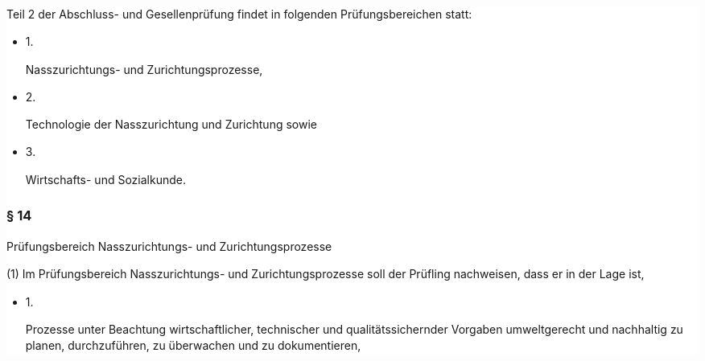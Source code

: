<div>

<div class="jurAbsatz">

Teil 2 der Abschluss- und Gesellenprüfung findet in folgenden
Prüfungsbereichen statt:

  - 1\.
    
    <div>
    
    Nasszurichtungs- und Zurichtungsprozesse,
    
    </div>

  - 2\.
    
    <div>
    
    Technologie der Nasszurichtung und Zurichtung sowie
    
    </div>

  - 3\.
    
    <div>
    
    Wirtschafts- und Sozialkunde.
    
    </div>

</div>

</div>

</div>

</div>

<span id="BJNR114800015BJNE001600000.html"></span>

### § 14  
Prüfungsbereich Nasszurichtungs- und Zurichtungsprozesse

<div>

<div class="jnhtml">

<div>

<div class="jurAbsatz">

(1) Im Prüfungsbereich Nasszurichtungs- und Zurichtungsprozesse soll der
Prüfling nachweisen, dass er in der Lage ist,

  - 1\.
    
    <div>
    
    Prozesse unter Beachtung wirtschaftlicher, technischer und
    qualitätssichernder Vorgaben umweltgerecht und nachhaltig zu
    planen, durchzuführen, zu überwachen und zu dokumentieren,
    